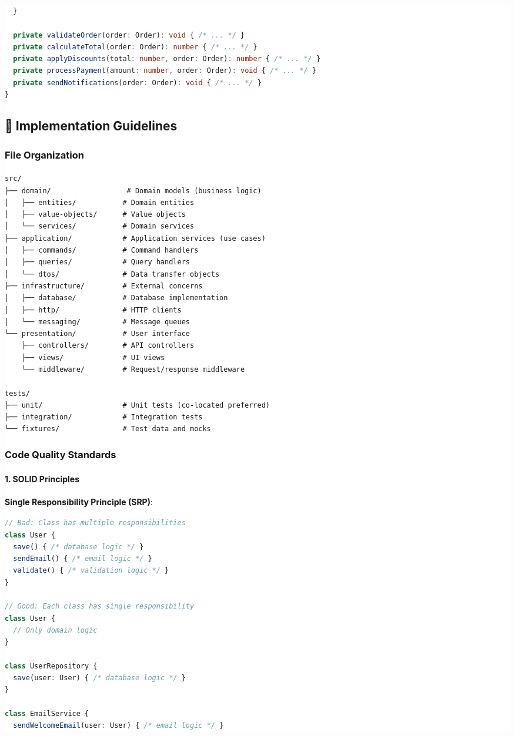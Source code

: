 ```typescript
  }
  
  private validateOrder(order: Order): void { /* ... */ }
  private calculateTotal(order: Order): number { /* ... */ }
  private applyDiscounts(total: number, order: Order): number { /* ... */ }
  private processPayment(amount: number, order: Order): void { /* ... */ }
  private sendNotifications(order: Order): void { /* ... */ }
}
```

## 📝 Implementation Guidelines

### File Organization

```
src/
├── domain/                  # Domain models (business logic)
│   ├── entities/           # Domain entities
│   ├── value-objects/      # Value objects
│   └── services/           # Domain services
├── application/            # Application services (use cases)
│   ├── commands/           # Command handlers
│   ├── queries/            # Query handlers
│   └── dtos/               # Data transfer objects
├── infrastructure/         # External concerns
│   ├── database/           # Database implementation
│   ├── http/               # HTTP clients
│   └── messaging/          # Message queues
└── presentation/           # User interface
    ├── controllers/        # API controllers
    ├── views/              # UI views
    └── middleware/         # Request/response middleware

tests/
├── unit/                   # Unit tests (co-located preferred)
├── integration/            # Integration tests
└── fixtures/               # Test data and mocks
```

### Code Quality Standards

#### 1. SOLID Principles

**Single Responsibility Principle (SRP)**:
```typescript
// Bad: Class has multiple responsibilities
class User {
  save() { /* database logic */ }
  sendEmail() { /* email logic */ }
  validate() { /* validation logic */ }
}

// Good: Each class has single responsibility
class User {
  // Only domain logic
}

class UserRepository {
  save(user: User) { /* database logic */ }
}

class EmailService {
  sendWelcomeEmail(user: User) { /* email logic */ }
```